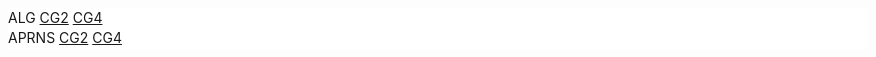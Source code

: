   ALG                                                                                                                               [CG2](competences#CG2 "To use the fundamental knowledge and solid work methodologies acquired during the studies to adapt to the new technological scenarios of the future.")                                                                                                                                                                                                                       [CG4](competences#CG4 "Reasoning, analyzing reality and designing algorithms and formulations that model it. To identify problems and construct valid algorithmic or mathematical solutions, eventually new, integrating the necessary multidisciplinary knowledge, evaluating different alternatives with a critical spirit, justifying the decisions taken, interpreting and synthesizing the results in the context of the application domain and establishing methodological generalizations based on specific applications.")                                                                                                                                                                                                                                                                                                                                                                                                                                                                                                                                                                                                                                                                                                                                                                                                                                                                                                                                                                                                                                 
  APRNS                                                                                                                             [CG2](competences#CG2 "To use the fundamental knowledge and solid work methodologies acquired during the studies to adapt to the new technological scenarios of the future.")                                                                                                                                                                                                                       [CG4](competences#CG4 "Reasoning, analyzing reality and designing algorithms and formulations that model it. To identify problems and construct valid algorithmic or mathematical solutions, eventually new, integrating the necessary multidisciplinary knowledge, evaluating different alternatives with a critical spirit, justifying the decisions taken, interpreting and synthesizing the results in the context of the application domain and establishing methodological generalizations based on specific applications.")                                                                                                                                                                                                                                                                                                                                                                                                                                                                                                                                                                                                                                                                                                                                                                                                                                                                                                                                                                                                                                 